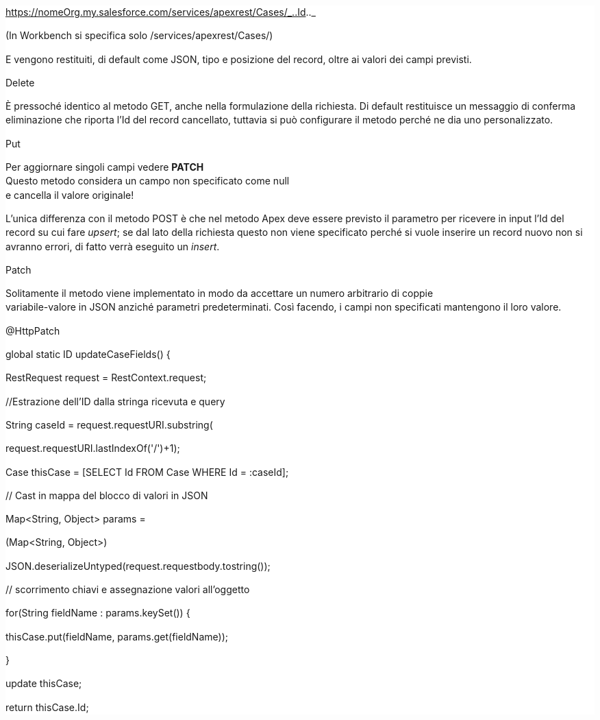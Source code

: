 https://nomeOrg.my.salesforce.com/services/apexrest/Cases/_..Id.._

(In Workbench si specifica solo /services/apexrest/Cases/)

E vengono restituiti, di default come JSON, tipo e posizione del record, oltre ai valori dei campi previsti.

Delete

È pressoché identico al metodo GET, anche nella formulazione della richiesta. Di default restituisce un messaggio di conferma eliminazione che riporta l’Id del record cancellato, tuttavia si può configurare il metodo perché ne dia uno personalizzato.

Put

Per aggiornare singoli campi vedere **PATCH**\
Questo metodo considera un campo non specificato come null\
e cancella il valore originale!

L’unica differenza con il metodo POST è che nel metodo Apex deve essere previsto il parametro per ricevere in input l’Id del record su cui fare _upsert_; se dal lato della richiesta questo non viene specificato perché si vuole inserire un record nuovo non si avranno errori, di fatto verrà eseguito un _insert_.

Patch

Solitamente il metodo viene implementato in modo da accettare un numero arbitrario di coppie\
variabile-valore in JSON anziché parametri predeterminati. Così facendo, i campi non specificati mantengono il loro valore.

@HttpPatch

global static ID updateCaseFields() {

RestRequest request = RestContext.request;

//Estrazione dell’ID dalla stringa ricevuta e query

String caseId = request.requestURI.substring(

request.requestURI.lastIndexOf('/')+1);

Case thisCase = \[SELECT Id FROM Case WHERE Id = :caseId];

// Cast in mappa del blocco di valori in JSON

Map\<String, Object> params =

(Map\<String, Object>)

JSON.deserializeUntyped(request.requestbody.tostring());

// scorrimento chiavi e assegnazione valori all’oggetto

for(String fieldName : params.keySet()) {

thisCase.put(fieldName, params.get(fieldName));

}

update thisCase;

return thisCase.Id;
